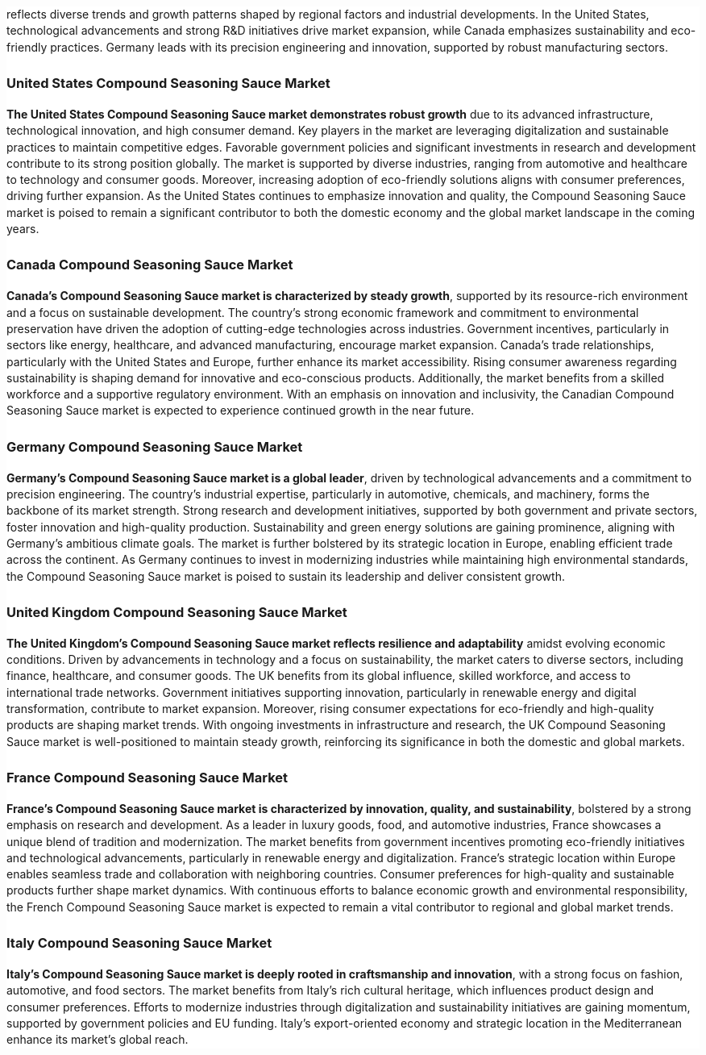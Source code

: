 reflects diverse trends and growth patterns shaped by regional factors and industrial developments. In the United States, technological advancements and strong R&amp;D initiatives drive market expansion, while Canada emphasizes sustainability and eco-friendly practices. Germany leads with its precision engineering and innovation, supported by robust manufacturing sectors.</span></em></p></blockquote><h3><strong>United States Compound Seasoning Sauce Market</strong></h3><p><strong>The United States Compound Seasoning Sauce market demonstrates robust growth</strong> due to its advanced infrastructure, technological innovation, and high consumer demand. Key players in the market are leveraging digitalization and sustainable practices to maintain competitive edges. Favorable government policies and significant investments in research and development contribute to its strong position globally. The market is supported by diverse industries, ranging from automotive and healthcare to technology and consumer goods. Moreover, increasing adoption of eco-friendly solutions aligns with consumer preferences, driving further expansion. As the United States continues to emphasize innovation and quality, the Compound Seasoning Sauce market is poised to remain a significant contributor to both the domestic economy and the global market landscape in the coming years.</p><h3><strong>Canada Compound Seasoning Sauce Market</strong></h3><p><strong>Canada&rsquo;s Compound Seasoning Sauce market is characterized by steady growth</strong>, supported by its resource-rich environment and a focus on sustainable development. The country&rsquo;s strong economic framework and commitment to environmental preservation have driven the adoption of cutting-edge technologies across industries. Government incentives, particularly in sectors like energy, healthcare, and advanced manufacturing, encourage market expansion. Canada&rsquo;s trade relationships, particularly with the United States and Europe, further enhance its market accessibility. Rising consumer awareness regarding sustainability is shaping demand for innovative and eco-conscious products. Additionally, the market benefits from a skilled workforce and a supportive regulatory environment. With an emphasis on innovation and inclusivity, the Canadian Compound Seasoning Sauce market is expected to experience continued growth in the near future.</p><h3><strong>Germany Compound Seasoning Sauce Market</strong></h3><p><strong>Germany&rsquo;s Compound Seasoning Sauce market is a global leader</strong>, driven by technological advancements and a commitment to precision engineering. The country&rsquo;s industrial expertise, particularly in automotive, chemicals, and machinery, forms the backbone of its market strength. Strong research and development initiatives, supported by both government and private sectors, foster innovation and high-quality production. Sustainability and green energy solutions are gaining prominence, aligning with Germany&rsquo;s ambitious climate goals. The market is further bolstered by its strategic location in Europe, enabling efficient trade across the continent. As Germany continues to invest in modernizing industries while maintaining high environmental standards, the Compound Seasoning Sauce market is poised to sustain its leadership and deliver consistent growth.</p><h3><strong>United Kingdom Compound Seasoning Sauce Market</strong></h3><p><strong>The United Kingdom&rsquo;s Compound Seasoning Sauce market reflects resilience and adaptability</strong> amidst evolving economic conditions. Driven by advancements in technology and a focus on sustainability, the market caters to diverse sectors, including finance, healthcare, and consumer goods. The UK benefits from its global influence, skilled workforce, and access to international trade networks. Government initiatives supporting innovation, particularly in renewable energy and digital transformation, contribute to market expansion. Moreover, rising consumer expectations for eco-friendly and high-quality products are shaping market trends. With ongoing investments in infrastructure and research, the UK Compound Seasoning Sauce market is well-positioned to maintain steady growth, reinforcing its significance in both the domestic and global markets.</p><h3><strong>France Compound Seasoning Sauce Market</strong></h3><p><strong>France&rsquo;s Compound Seasoning Sauce market is characterized by innovation, quality, and sustainability</strong>, bolstered by a strong emphasis on research and development. As a leader in luxury goods, food, and automotive industries, France showcases a unique blend of tradition and modernization. The market benefits from government incentives promoting eco-friendly initiatives and technological advancements, particularly in renewable energy and digitalization. France&rsquo;s strategic location within Europe enables seamless trade and collaboration with neighboring countries. Consumer preferences for high-quality and sustainable products further shape market dynamics. With continuous efforts to balance economic growth and environmental responsibility, the French Compound Seasoning Sauce market is expected to remain a vital contributor to regional and global market trends.</p><h3><strong>Italy Compound Seasoning Sauce Market</strong></h3><p><strong>Italy&rsquo;s Compound Seasoning Sauce market is deeply rooted in craftsmanship and innovation</strong>, with a strong focus on fashion, automotive, and food sectors. The market benefits from Italy&rsquo;s rich cultural heritage, which influences product design and consumer preferences. Efforts to modernize industries through digitalization and sustainability initiatives are gaining momentum, supported by government policies and EU funding. Italy&rsquo;s export-oriented economy and strategic location in the Mediterranean enhance its market&rsquo;s global reach.